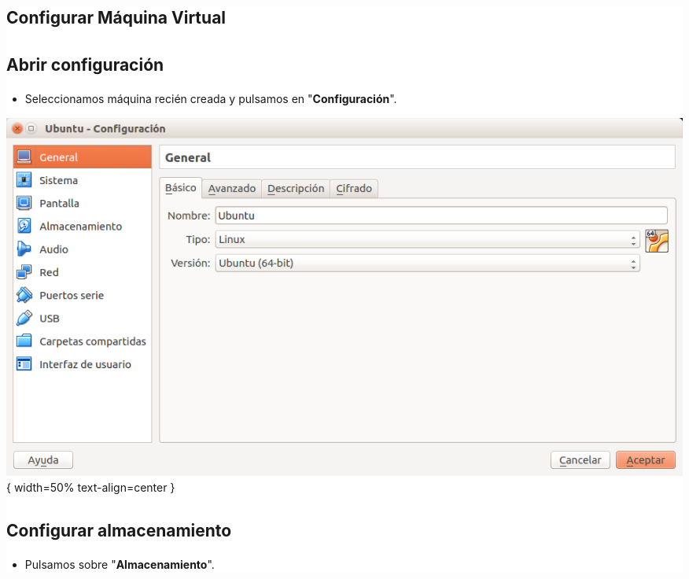 



## Configurar Máquina Virtual




## Abrir configuración

- Seleccionamos máquina recién creada y pulsamos en "**Configuración**".

![Abrir configuración](../img/virtual-box/virtual-box-11.png){ width=50% text-align=center }


## Configurar almacenamiento

- Pulsamos sobre "**Almacenamiento**".
